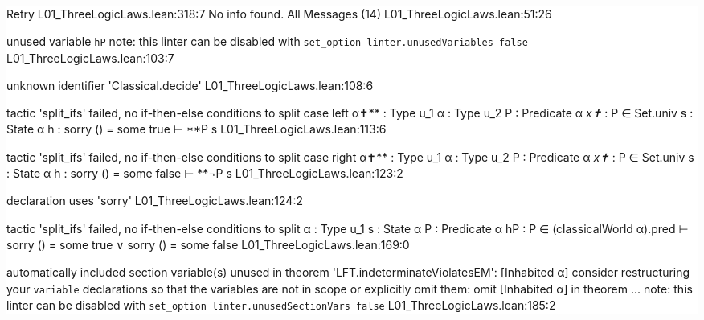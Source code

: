 


Retry
L01_ThreeLogicLaws.lean:318:7
No info found.
All Messages (14)
L01_ThreeLogicLaws.lean:51:26

unused variable `hP`
note: this linter can be disabled with `set_option linter.unusedVariables false`
L01_ThreeLogicLaws.lean:103:7

unknown identifier 'Classical.decide'
L01_ThreeLogicLaws.lean:108:6

tactic 'split_ifs' failed, no if-then-else conditions to split
case left
α✝** : Type u_1
α : Type u_2
P : Predicate α
*x✝* : P ∈ Set.univ
s : State α
h : sorry () = some true
⊢ **P s
L01_ThreeLogicLaws.lean:113:6

tactic 'split_ifs' failed, no if-then-else conditions to split
case right
α✝** : Type u_1
α : Type u_2
P : Predicate α
*x✝* : P ∈ Set.univ
s : State α
h : sorry () = some false
⊢ **¬P s
L01_ThreeLogicLaws.lean:123:2

declaration uses 'sorry'
L01_ThreeLogicLaws.lean:124:2

tactic 'split_ifs' failed, no if-then-else conditions to split
α : Type u_1
s : State α
P : Predicate α
hP : P ∈ (classicalWorld α).pred
⊢ sorry () = some true ∨ sorry () = some false
L01_ThreeLogicLaws.lean:169:0

automatically included section variable(s) unused in theorem 'LFT.indeterminateViolatesEM':
  [Inhabited α]
consider restructuring your `variable` declarations so that the variables are not in scope or explicitly omit them:
  omit [Inhabited α] in theorem ...
note: this linter can be disabled with `set_option linter.unusedSectionVars false`
L01_ThreeLogicLaws.lean:185:2
